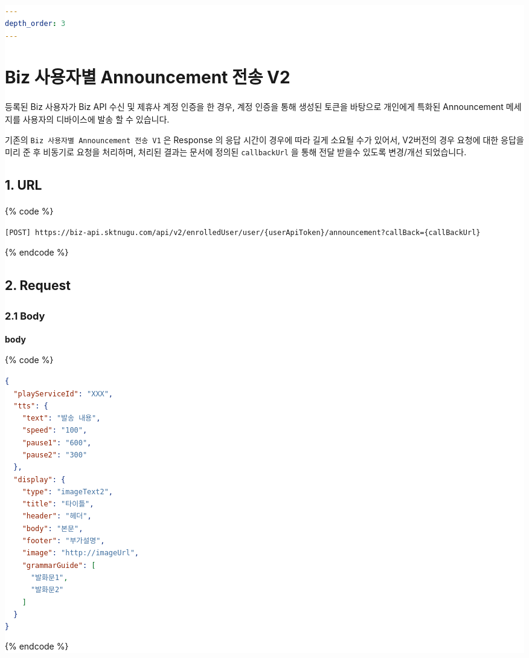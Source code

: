 ```yaml
---
depth_order: 3
---
```


# Biz 사용자별 Announcement 전송 V2

등록된 Biz 사용자가 Biz API 수신 및 제휴사 계정 인증을 한 경우, 계정 인증을 통해 생성된 토큰을 바탕으로 개인에게 특화된 Announcement 메세지를 사용자의 디바이스에 발송 할 수 있습니다.

기존의 `Biz 사용자별 Announcement 전송 V1` 은 Response 의 응답 시간이 경우에 따라 길게 소요될 수가 있어서, V2버전의 경우 요청에 대한 응답을 미리 준 후 비동기로 요청을 처리하며, 처리된 결과는 문서에 정의된 `callbackUrl` 을 통해 전달 받을수 있도록 변경/개선 되었습니다.

## 1. URL <a id="biz-announcement-v2-1url"></a>

{% code %}
```text
[POST] https://biz-api.sktnugu.com/api/v2/enrolledUser/user/{userApiToken}/announcement?callBack={callBackUrl}
```
{% endcode %}

## 2. Request <a id="biz-announcement-v2-2request"></a>

### 2.1 Body <a id="biz-announcement-v2-2.1body"></a>

**body**

{% code %}
```json
{
  "playServiceId": "XXX",
  "tts": {
    "text": "발송 내용",
    "speed": "100",
    "pause1": "600",
    "pause2": "300"
  },
  "display": {
    "type": "imageText2",
    "title": "타이틀",
    "header": "헤더",
    "body": "본문",
    "footer": "부가설명",
    "image": "http://imageUrl",
    "grammarGuide": [
      "발화문1",
      "발화문2"
    ]
  }
}
```
{% endcode %}
